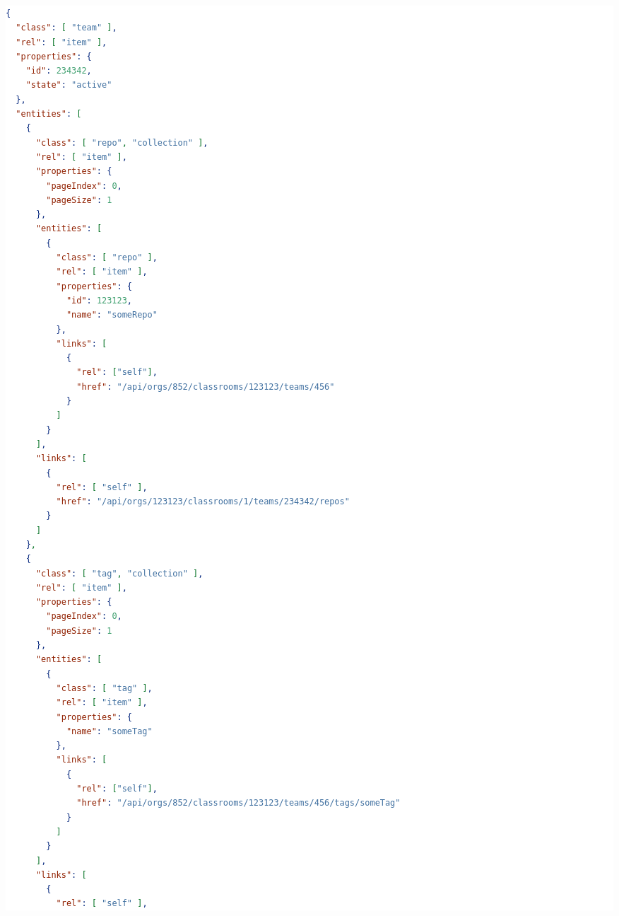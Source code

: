 ```json
{
  "class": [ "team" ],
  "rel": [ "item" ],
  "properties": {
    "id": 234342,
    "state": "active"
  },
  "entities": [
    {
      "class": [ "repo", "collection" ],
      "rel": [ "item" ],
      "properties": {
        "pageIndex": 0,
        "pageSize": 1
      },
      "entities": [
        {
          "class": [ "repo" ],
          "rel": [ "item" ],
          "properties": {
            "id": 123123,
            "name": "someRepo"
          },
          "links": [
            {
              "rel": ["self"],
              "href": "/api/orgs/852/classrooms/123123/teams/456"
            }
          ]
        }
      ],
      "links": [
        {
          "rel": [ "self" ],
          "href": "/api/orgs/123123/classrooms/1/teams/234342/repos"
        }
      ]
    },
    {
      "class": [ "tag", "collection" ],
      "rel": [ "item" ],
      "properties": {
        "pageIndex": 0,
        "pageSize": 1
      },
      "entities": [
        {
          "class": [ "tag" ],
          "rel": [ "item" ],
          "properties": {
            "name": "someTag"
          },
          "links": [
            {
              "rel": ["self"],
              "href": "/api/orgs/852/classrooms/123123/teams/456/tags/someTag"
            }
          ]
        }
      ],
      "links": [
        {
          "rel": [ "self" ],
```